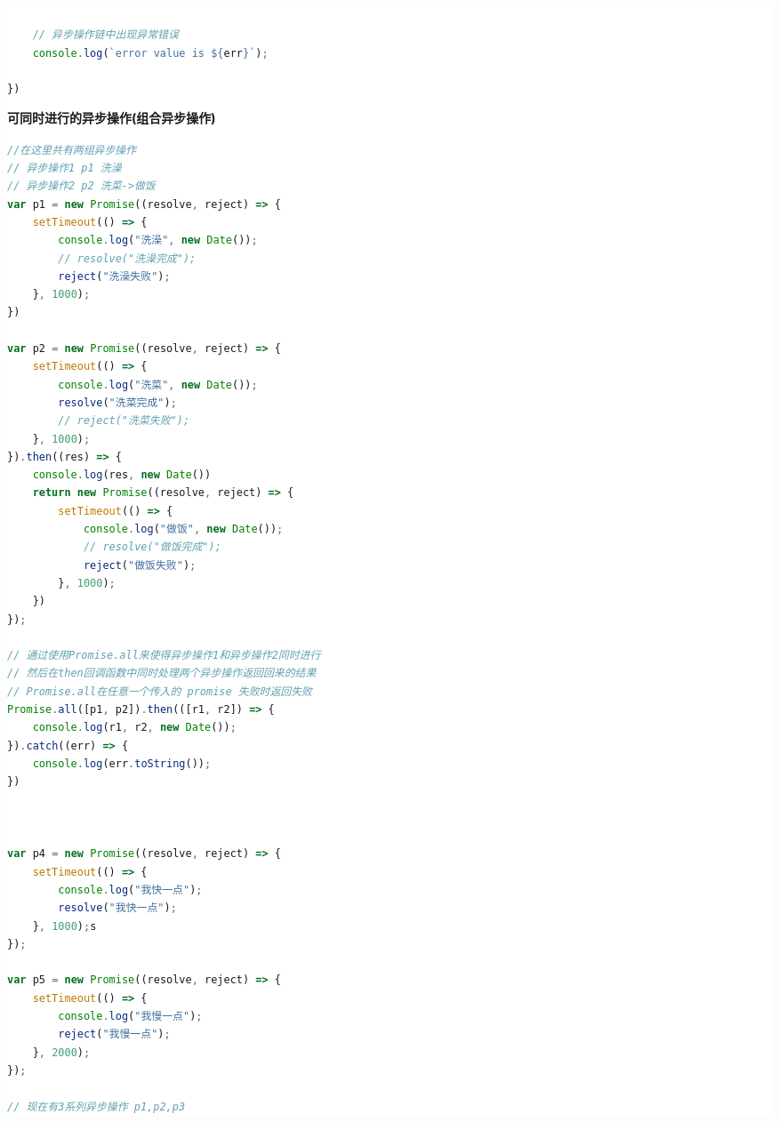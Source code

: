 ```js

    // 异步操作链中出现异常错误
    console.log(`error value is ${err}`);

})
```

**可同时进行的异步操作(组合异步操作)**

```js
//在这里共有两组异步操作
// 异步操作1 p1 洗澡
// 异步操作2 p2 洗菜->做饭
var p1 = new Promise((resolve, reject) => {
    setTimeout(() => {
        console.log("洗澡", new Date());
        // resolve("洗澡完成");
        reject("洗澡失败");
    }, 1000);
})

var p2 = new Promise((resolve, reject) => {
    setTimeout(() => {
        console.log("洗菜", new Date());
        resolve("洗菜完成");
        // reject("洗菜失败");
    }, 1000);
}).then((res) => {
    console.log(res, new Date())
    return new Promise((resolve, reject) => {
        setTimeout(() => {
            console.log("做饭", new Date());
            // resolve("做饭完成");
            reject("做饭失败");
        }, 1000);
    })
});

// 通过使用Promise.all来使得异步操作1和异步操作2同时进行
// 然后在then回调函数中同时处理两个异步操作返回回来的结果
// Promise.all在任意一个传入的 promise 失败时返回失败
Promise.all([p1, p2]).then(([r1, r2]) => {
    console.log(r1, r2, new Date());
}).catch((err) => {
    console.log(err.toString());
})



var p4 = new Promise((resolve, reject) => {
    setTimeout(() => {
        console.log("我快一点");
        resolve("我快一点");
    }, 1000);s
});

var p5 = new Promise((resolve, reject) => {
    setTimeout(() => {
        console.log("我慢一点");
        reject("我慢一点");
    }, 2000);
});

// 现在有3系列异步操作 p1,p2,p3
```